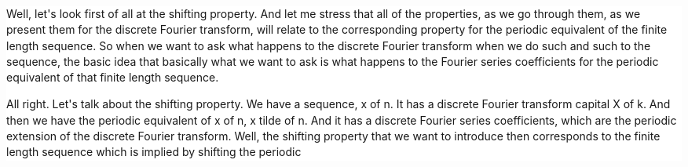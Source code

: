  </p><p><span m='1027660'>Well,</span> <span m='1028079'>let's</span> <span m='1028380'>look</span>
  <span m='1028720'>first</span> <span m='1028950'>of</span> <span m='1029099'>all</span>
  <span m='1029619'>at</span> <span m='1030510'>the</span> <span m='1031440'>shifting</span>
  <span m='1031950'>property.</span> <span m='1034560'>And</span> <span m='1035819'>let</span>
  <span m='1036000'>me</span> <span m='1036150'>stress</span> <span m='1036990'>that</span>
  <span m='1037319'>all</span> <span m='1037560'>of</span> <span m='1037650'>the</span>
  <span m='1037740'>properties,</span> <span m='1039119'>as</span> <span m='1039270'>we</span>
  <span m='1039390'>go</span> <span m='1039569'>through</span> <span m='1039869'>them,</span>
  <span m='1041069'>as</span> <span m='1041250'>we</span> <span m='1041369'>present</span>
  <span m='1041760'>them</span> <span m='1041880'>for</span> <span m='1042030'>the</span>
  <span m='1042119'>discrete</span> <span m='1042480'>Fourier</span> <span m='1042869'>transform,</span>
  <span m='1044220'>will</span> <span m='1044430'>relate</span> <span m='1045390'>to</span>
  <span m='1046470'>the</span> <span m='1047579'>corresponding</span> <span m='1048450'>property</span>
  <span m='1049440'>for</span> <span m='1049560'>the</span> <span m='1049680'>periodic</span>
  <span m='1050340'>equivalent</span> <span m='1051180'>of</span> <span m='1051330'>the</span>
  <span m='1051450'>finite</span> <span m='1051870'>length</span> <span m='1052080'>sequence.</span>
  <span m='1053100'>So</span> <span m='1053370'>when</span> <span m='1053600'>we</span>
  <span m='1053700'>want</span> <span m='1053880'>to</span> <span m='1053940'>ask</span>
  <span m='1054420'>what</span> <span m='1054690'>happens</span> <span m='1055080'>to</span>
  <span m='1055170'>the</span> <span m='1055920'>discrete</span> <span m='1056340'>Fourier</span>
  <span m='1056700'>transform</span> <span m='1057690'>when</span> <span m='1057910'>we</span>
  <span m='1058110'>do</span> <span m='1058230'>such</span> <span m='1058530'>and</span>
  <span m='1058620'>such</span> <span m='1058890'>to</span> <span m='1059010'>the</span>
  <span m='1059100'>sequence,</span> <span m='1060780'>the</span> <span m='1060900'>basic</span>
  <span m='1061380'>idea</span> <span m='1062250'>that</span> <span m='1062790'>basically</span>
  <span m='1063450'>what</span> <span m='1063600'>we</span> <span m='1063690'>want</span>
  <span m='1063870'>to</span> <span m='1063960'>ask</span> <span m='1064440'>is</span>
  <span m='1064620'>what</span> <span m='1064860'>happens</span> <span m='1065370'>to</span>
  <span m='1065460'>the</span> <span m='1065580'>Fourier</span> <span m='1065940'>series</span>
  <span m='1066330'>coefficients</span> <span m='1067740'>for</span> <span m='1068100'>the</span>
  <span m='1068220'>periodic</span> <span m='1068850'>equivalent</span> <span m='1069540'>of</span>
  <span m='1069690'>that</span> <span m='1069840'>finite</span> <span m='1070260'>length</span>
  <span m='1070470'>sequence.</span> </p><p><span m='1072390'>All</span> <span m='1072450'>right.</span>
  <span m='1072810'>Let's</span> <span m='1073530'>talk</span> <span m='1073830'>about</span>
  <span m='1074100'>the</span> <span m='1074190'>shifting</span> <span m='1074640'>property.</span>
  <span m='1076500'>We</span> <span m='1076650'>have</span> <span m='1077280'>a</span>
  <span m='1077340'>sequence,</span> <span m='1077820'>x</span> <span m='1078060'>of</span>
  <span m='1078210'>n.</span> <span m='1079560'>It</span> <span m='1079680'>has</span>
  <span m='1080160'>a</span> <span m='1080370'>discrete</span> <span m='1080790'>Fourier</span>
  <span m='1081180'>transform</span> <span m='1082080'>capital</span> <span m='1082560'>X</span>
  <span m='1082770'>of</span> <span m='1082910'>k.</span> <span m='1085020'>And</span>
  <span m='1085620'>then</span> <span m='1086100'>we</span> <span m='1086250'>have</span>
  <span m='1086430'>the</span> <span m='1086520'>periodic</span> <span m='1087090'>equivalent</span>
  <span m='1087960'>of</span> <span m='1088140'>x</span> <span m='1088380'>of</span>
  <span m='1088500'>n,</span> <span m='1088830'>x</span> <span m='1089100'>tilde</span>
  <span m='1089580'>of n.</span> <span m='1090630'>And</span> <span m='1090750'>it</span>
  <span m='1090900'>has</span> <span m='1091470'>a</span> <span m='1091770'>discrete</span>
  <span m='1092220'>Fourier</span> <span m='1092610'>series</span> <span m='1093360'>coefficients,</span>
  <span m='1095070'>which</span> <span m='1095490'>are</span> <span m='1095940'>the</span>
  <span m='1096060'>periodic</span> <span m='1097170'>extension</span> <span m='1098190'>of</span>
  <span m='1098940'>the</span> <span m='1099060'>discrete</span> <span m='1099450'>Fourier</span>
  <span m='1099870'>transform.</span> <span m='1102780'>Well,</span> <span m='1103320'>the</span>
  <span m='1103410'>shifting</span> <span m='1103890'>property</span> <span m='1104370'>that</span>
  <span m='1104490'>we</span> <span m='1104640'>want</span> <span m='1104820'>to</span>
  <span m='1104880'>introduce</span> <span m='1105450'>then</span> <span m='1106140'>corresponds</span>
  <span m='1107130'>to</span> <span m='1107250'>the</span> <span m='1107370'>finite</span>
  <span m='1107820'>length</span> <span m='1108030'>sequence</span> <span m='1109350'>which</span>
  <span m='1109530'>is</span> <span m='1109680'>implied</span> <span m='1110550'>by</span>
  <span m='1110760'>shifting</span> <span m='1111750'>the</span> <span m='1111870'>periodic</span>
